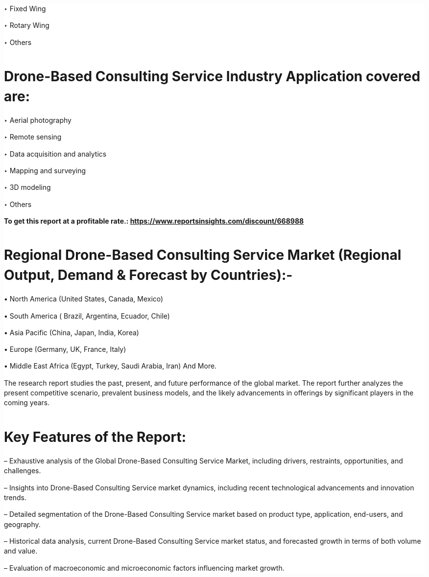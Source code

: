 ‣ Fixed Wing

‣ Rotary Wing

‣ Others

# <strong>Drone-Based Consulting Service Industry Application covered are:</strong>

‣ Aerial photography

‣ Remote sensing

‣ Data acquisition and analytics

‣ Mapping and surveying

‣ 3D modeling

‣ Others

<strong>To get this report at a profitable rate.: <a href=https://www.reportsinsights.com/discount/668988>https://www.reportsinsights.com/discount/668988</a></strong>

# <strong>Regional Drone-Based Consulting Service Market (Regional Output, Demand &amp; Forecast by Countries):-</strong>

• North America (United States, Canada, Mexico)

• South America ( Brazil, Argentina, Ecuador, Chile)

• Asia Pacific (China, Japan, India, Korea)

• Europe (Germany, UK, France, Italy)

• Middle East Africa (Egypt, Turkey, Saudi Arabia, Iran) And More.

The research report studies the past, present, and future performance of the global market. The report further analyzes the present competitive scenario, prevalent business models, and the likely advancements in offerings by significant players in the coming years.

# <strong>Key Features of the Report:</strong>

– Exhaustive analysis of the Global Drone-Based Consulting Service Market, including drivers, restraints, opportunities, and challenges.

– Insights into Drone-Based Consulting Service market dynamics, including recent technological advancements and innovation trends.

– Detailed segmentation of the Drone-Based Consulting Service market based on product type, application, end-users, and geography.

– Historical data analysis, current Drone-Based Consulting Service market status, and forecasted growth in terms of both volume and value.

– Evaluation of macroeconomic and microeconomic factors influencing market growth.
